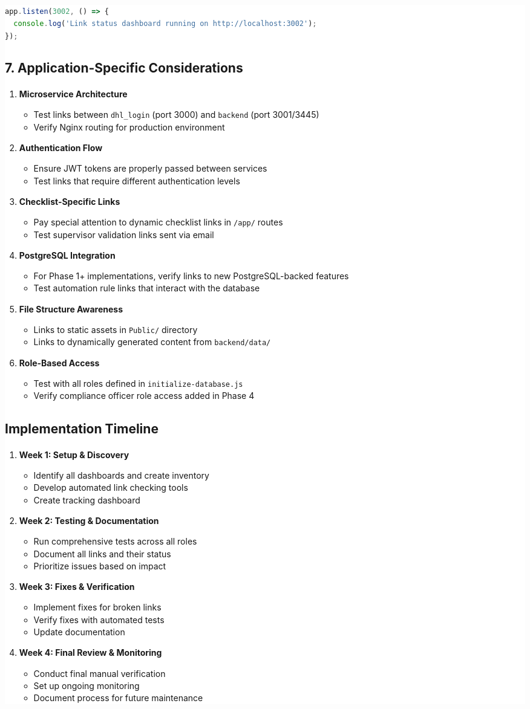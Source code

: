 ```javascript
app.listen(3002, () => {
  console.log('Link status dashboard running on http://localhost:3002');
});
```

## 7. Application-Specific Considerations

1. **Microservice Architecture**
   - Test links between `dhl_login` (port 3000) and `backend` (port 3001/3445)
   - Verify Nginx routing for production environment

2. **Authentication Flow**
   - Ensure JWT tokens are properly passed between services
   - Test links that require different authentication levels

3. **Checklist-Specific Links**
   - Pay special attention to dynamic checklist links in `/app/` routes
   - Test supervisor validation links sent via email

4. **PostgreSQL Integration**
   - For Phase 1+ implementations, verify links to new PostgreSQL-backed features
   - Test automation rule links that interact with the database

5. **File Structure Awareness**
   - Links to static assets in `Public/` directory
   - Links to dynamically generated content from `backend/data/`

6. **Role-Based Access**
   - Test with all roles defined in `initialize-database.js`
   - Verify compliance officer role access added in Phase 4

## Implementation Timeline

1. **Week 1: Setup & Discovery**
   - Identify all dashboards and create inventory
   - Develop automated link checking tools
   - Create tracking dashboard

2. **Week 2: Testing & Documentation**
   - Run comprehensive tests across all roles
   - Document all links and their status
   - Prioritize issues based on impact

3. **Week 3: Fixes & Verification**
   - Implement fixes for broken links
   - Verify fixes with automated tests
   - Update documentation

4. **Week 4: Final Review & Monitoring**
   - Conduct final manual verification
   - Set up ongoing monitoring
   - Document process for future maintenance